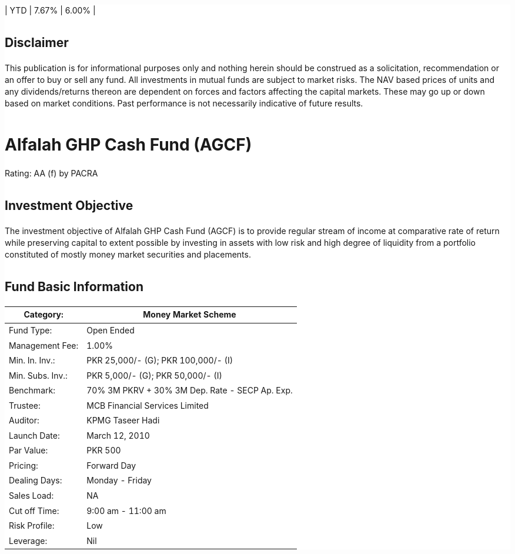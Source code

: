 | YTD    | 7.67%   | 6.00% |

## Disclaimer

This publication is for informational purposes only and nothing herein should be construed as a solicitation, recommendation or an offer to buy or sell any fund. All investments in mutual funds are subject to market risks. The NAV based prices of units and any dividends/returns thereon are dependent on forces and factors affecting the capital markets. These may go up or down based on market conditions. Past performance is not necessarily indicative of future results.

# Alfalah GHP Cash Fund (AGCF)

Rating: AA (f) by PACRA

## Investment Objective

The investment objective of Alfalah GHP Cash Fund (AGCF) is to provide regular stream of income at comparative rate of return while preserving capital to extent possible by investing in assets with low risk and high degree of liquidity from a portfolio constituted of mostly money market securities and placements.

## Fund Basic Information

| Category:        | Money Market Scheme                            |
| ---------------- | ---------------------------------------------- |
| Fund Type:       | Open Ended                                     |
| Management Fee:  | 1.00%                                          |
| Min. In. Inv.:   | PKR 25,000/- (G); PKR 100,000/- (I)            |
| Min. Subs. Inv.: | PKR 5,000/- (G); PKR 50,000/- (I)              |
| Benchmark:       | 70% 3M PKRV + 30% 3M Dep. Rate - SECP Ap. Exp. |
| Trustee:         | MCB Financial Services Limited                 |
| Auditor:         | KPMG Taseer Hadi                               |
| Launch Date:     | March 12, 2010                                 |
| Par Value:       | PKR 500                                        |
| Pricing:         | Forward Day                                    |
| Dealing Days:    | Monday - Friday                                |
| Sales Load:      | NA                                             |
| Cut off Time:    | 9:00 am - 11:00 am                             |
| Risk Profile:    | Low                                            |
| Leverage:        | Nil                                            |
